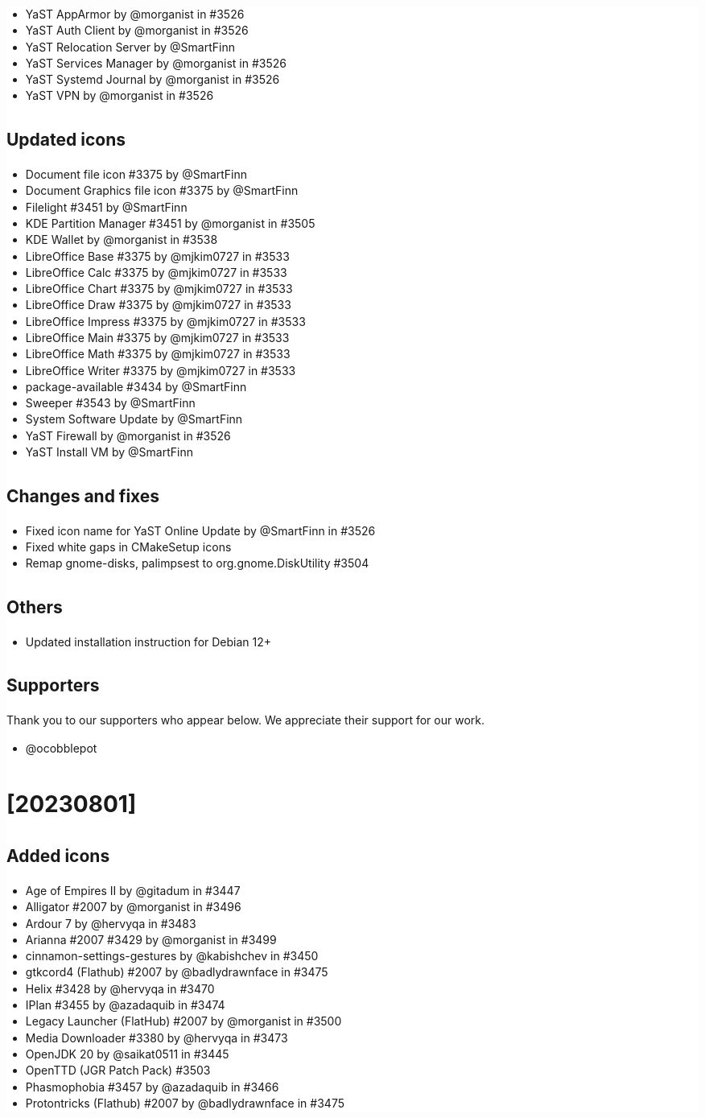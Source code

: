 - YaST AppArmor by @morganist in #3526
- YaST Auth Client by @morganist in #3526
- YaST Relocation Server by @SmartFinn
- YaST Services Manager by @morganist in #3526
- YaST Systemd Journal by @morganist in #3526
- YaST VPN by @morganist in #3526

## Updated icons

- Document file icon #3375 by @SmartFinn
- Document Graphics file icon #3375 by @SmartFinn
- Filelight #3451 by @SmartFinn
- KDE Partition Manager #3451 by @morganist in #3505
- KDE Wallet by @morganist in #3538
- LibreOffice Base #3375 by @mjkim0727 in #3533
- LibreOffice Calc #3375 by @mjkim0727 in #3533
- LibreOffice Chart #3375 by @mjkim0727 in #3533
- LibreOffice Draw #3375 by @mjkim0727 in #3533
- LibreOffice Impress #3375 by @mjkim0727 in #3533
- LibreOffice Main #3375 by @mjkim0727 in #3533
- LibreOffice Math #3375 by @mjkim0727 in #3533
- LibreOffice Writer #3375 by @mjkim0727 in #3533
- package-available #3434 by @SmartFinn
- Sweeper #3543 by @SmartFinn
- System Software Update by @SmartFinn
- YaST Firewall by @morganist in #3526
- YaST Install VM by @SmartFinn

## Changes and fixes

- Fixed icon name for YaST Online Update by @SmartFinn in #3526
- Fixed white gaps in CMakeSetup icons
- Remap gnome-disks, palimpsest to org.gnome.DiskUtility #3504

## Others

- Updated installation instruction for Debian 12+

## Supporters

Thank you to our supporters who appear below. We appreciate their support for our work.

- @ocobblepot


[20230801]
==========

## Added icons

- Age of Empires II by @gitadum in #3447
- Alligator #2007 by @morganist in #3496
- Ardour 7 by @hervyqa in #3483
- Arianna #2007 #3429 by @morganist in #3499
- cinnamon-settings-gestures by @kabishchev in #3450
- gtkcord4 (Flathub) #2007 by @badlydrawnface in #3475
- Helix #3428 by @hervyqa in #3470
- IPlan #3455 by @azadaquib in #3474
- Legacy Launcher (FlatHub) #2007 by @morganist in #3500
- Media Downloader #3380 by @hervyqa in #3473
- OpenJDK 20 by @saikat0511 in #3445
- OpenTTD (JGR Patch Pack) #3503
- Phasmophobia #3457 by @azadaquib in #3466
- Protontricks (Flathub) #2007 by @badlydrawnface in #3475